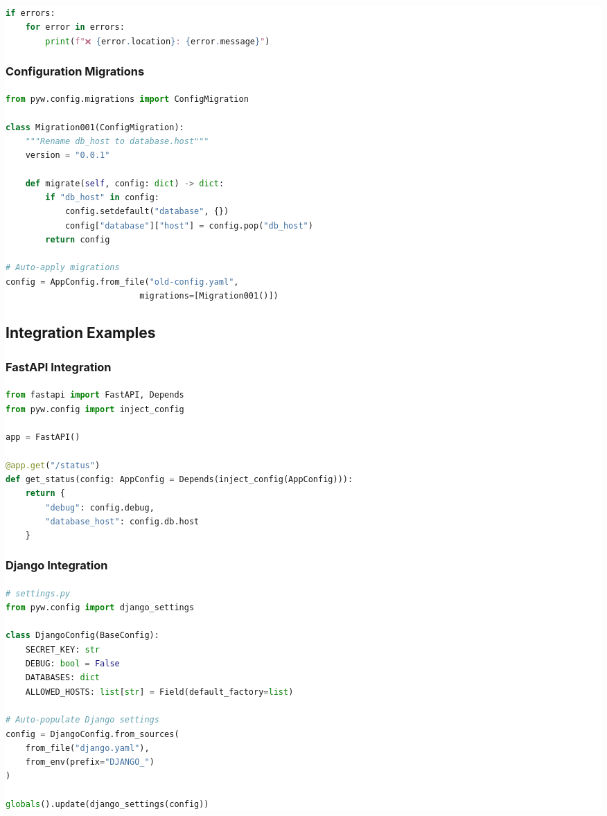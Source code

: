 ```python
if errors:
    for error in errors:
        print(f"❌ {error.location}: {error.message}")
```

### Configuration Migrations

```python
from pyw.config.migrations import ConfigMigration

class Migration001(ConfigMigration):
    """Rename db_host to database.host"""
    version = "0.0.1"
    
    def migrate(self, config: dict) -> dict:
        if "db_host" in config:
            config.setdefault("database", {})
            config["database"]["host"] = config.pop("db_host")
        return config

# Auto-apply migrations
config = AppConfig.from_file("old-config.yaml", 
                           migrations=[Migration001()])
```

## Integration Examples

### FastAPI Integration

```python
from fastapi import FastAPI, Depends
from pyw.config import inject_config

app = FastAPI()

@app.get("/status")
def get_status(config: AppConfig = Depends(inject_config(AppConfig))):
    return {
        "debug": config.debug,
        "database_host": config.db.host
    }
```

### Django Integration

```python
# settings.py
from pyw.config import django_settings

class DjangoConfig(BaseConfig):
    SECRET_KEY: str
    DEBUG: bool = False
    DATABASES: dict
    ALLOWED_HOSTS: list[str] = Field(default_factory=list)

# Auto-populate Django settings
config = DjangoConfig.from_sources(
    from_file("django.yaml"),
    from_env(prefix="DJANGO_")
)

globals().update(django_settings(config))
```
